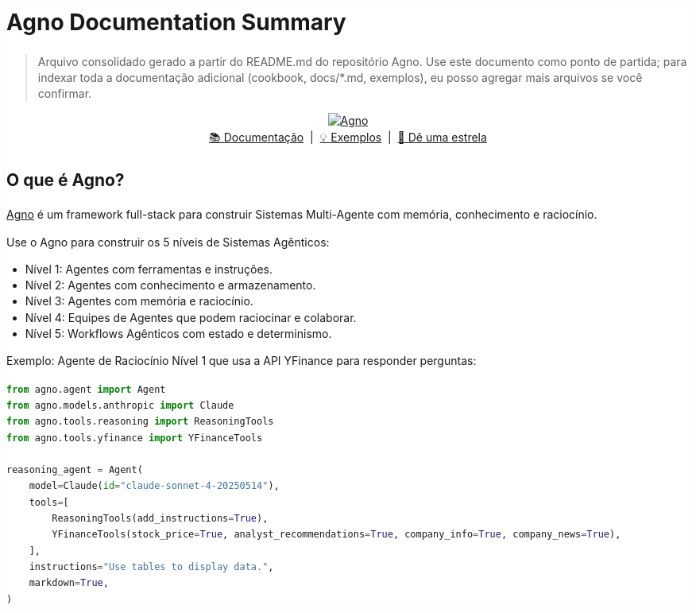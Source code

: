 # Agno Documentation Summary

> Arquivo consolidado gerado a partir do README.md do repositório Agno. Use este documento como ponto de partida; para indexar toda a documentação adicional (cookbook, docs/*.md, exemplos), eu posso agregar mais arquivos se você confirmar.

<div align="center" id="top">
  <a href="https://docs.agno.com">
    <picture>
      <source media="(prefers-color-scheme: dark)" srcset="https://agno-public.s3.us-east-1.amazonaws.com/assets/logo-dark.svg">
      <source media="(prefers-color-scheme: light)" srcset="https://agno-public.s3.us-east-1.amazonaws.com/assets/logo-light.svg">
      <img src="https://agno-public.s3.us-east-1.amazonaws.com/assets/logo-light.svg" alt="Agno">
    </picture>
  </a>
</div>
<div align="center">
  <a href="https://docs.agno.com">📚 Documentação</a> &nbsp;|&nbsp;
  <a href="https://docs.agno.com/examples/introduction">💡 Exemplos</a> &nbsp;|&nbsp;
  <a href="https://github.com/agno-agi/agno/stargazers">🌟 Dê uma estrela</a>
</div>

## O que é Agno?

[Agno](https://docs.agno.com) é um framework full-stack para construir Sistemas Multi-Agente com memória, conhecimento e raciocínio.

Use o Agno para construir os 5 níveis de Sistemas Agênticos:
- Nível 1: Agentes com ferramentas e instruções.
- Nível 2: Agentes com conhecimento e armazenamento.
- Nível 3: Agentes com memória e raciocínio.
- Nível 4: Equipes de Agentes que podem raciocinar e colaborar.
- Nível 5: Workflows Agênticos com estado e determinismo.

Exemplo: Agente de Raciocínio Nível 1 que usa a API YFinance para responder perguntas:

```python reasoning_finance_agent.py
from agno.agent import Agent
from agno.models.anthropic import Claude
from agno.tools.reasoning import ReasoningTools
from agno.tools.yfinance import YFinanceTools

reasoning_agent = Agent(
    model=Claude(id="claude-sonnet-4-20250514"),
    tools=[
        ReasoningTools(add_instructions=True),
        YFinanceTools(stock_price=True, analyst_recommendations=True, company_info=True, company_news=True),
    ],
    instructions="Use tables to display data.",
    markdown=True,
)
```
